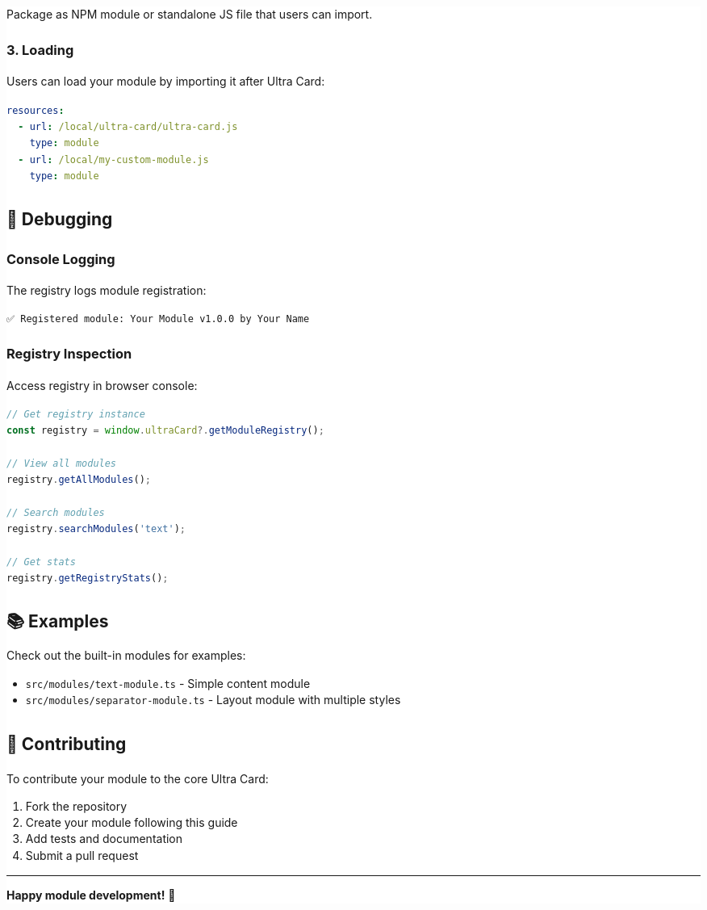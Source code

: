 Package as NPM module or standalone JS file that users can import.

### 3. Loading

Users can load your module by importing it after Ultra Card:

```yaml
resources:
  - url: /local/ultra-card/ultra-card.js
    type: module
  - url: /local/my-custom-module.js
    type: module
```

## 🐛 Debugging

### Console Logging

The registry logs module registration:

```
✅ Registered module: Your Module v1.0.0 by Your Name
```

### Registry Inspection

Access registry in browser console:

```javascript
// Get registry instance
const registry = window.ultraCard?.getModuleRegistry();

// View all modules
registry.getAllModules();

// Search modules
registry.searchModules('text');

// Get stats
registry.getRegistryStats();
```

## 📚 Examples

Check out the built-in modules for examples:

- `src/modules/text-module.ts` - Simple content module
- `src/modules/separator-module.ts` - Layout module with multiple styles

## 🤝 Contributing

To contribute your module to the core Ultra Card:

1. Fork the repository
2. Create your module following this guide
3. Add tests and documentation
4. Submit a pull request

---

**Happy module development!** 🚀
